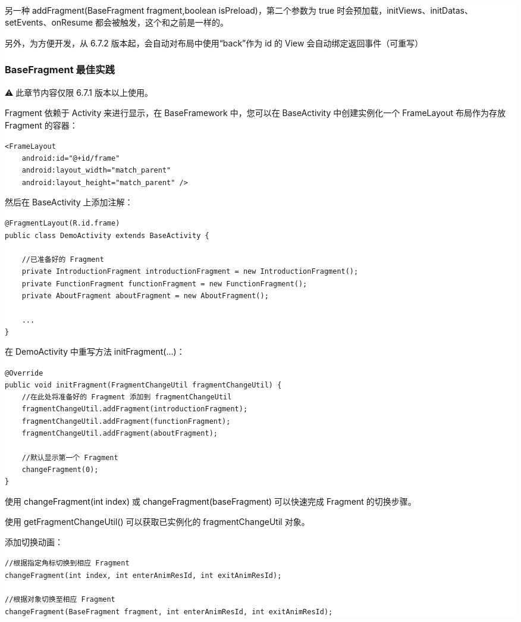 另一种 addFragment(BaseFragment fragment,boolean isPreload)，第二个参数为 true 时会预加载，initViews、initDatas、setEvents、onResume 都会被触发，这个和之前是一样的。

另外，为方便开发，从 6.7.2 版本起，会自动对布局中使用“back”作为 id 的 View 会自动绑定返回事件（可重写）

### <a name="2-3">BaseFragment 最佳实践</a>

⚠ 此章节内容仅限 6.7.1 版本以上使用。

Fragment 依赖于 Activity 来进行显示，在 BaseFramework 中，您可以在 BaseActivity 中创建实例化一个 FrameLayout 布局作为存放 Fragment 的容器：

```
<FrameLayout
    android:id="@+id/frame"
    android:layout_width="match_parent"
    android:layout_height="match_parent" />
```

然后在 BaseActivity 上添加注解：

```
@FragmentLayout(R.id.frame)
public class DemoActivity extends BaseActivity {

    //已准备好的 Fragment 
    private IntroductionFragment introductionFragment = new IntroductionFragment();
    private FunctionFragment functionFragment = new FunctionFragment();
    private AboutFragment aboutFragment = new AboutFragment();

    ...
}
```

在 DemoActivity 中重写方法 initFragment(...)：

```
@Override
public void initFragment(FragmentChangeUtil fragmentChangeUtil) {
    //在此处将准备好的 Fragment 添加到 fragmentChangeUtil
    fragmentChangeUtil.addFragment(introductionFragment);
    fragmentChangeUtil.addFragment(functionFragment);
    fragmentChangeUtil.addFragment(aboutFragment);
    
    //默认显示第一个 Fragment
    changeFragment(0);
}
```

使用 changeFragment(int index) 或 changeFragment(baseFragment) 可以快速完成 Fragment 的切换步骤。

使用 getFragmentChangeUtil() 可以获取已实例化的 fragmentChangeUtil 对象。

添加切换动画：

```
//根据指定角标切换到相应 Fragment
changeFragment(int index, int enterAnimResId, int exitAnimResId);

//根据对象切换至相应 Fragment
changeFragment(BaseFragment fragment, int enterAnimResId, int exitAnimResId);
```
